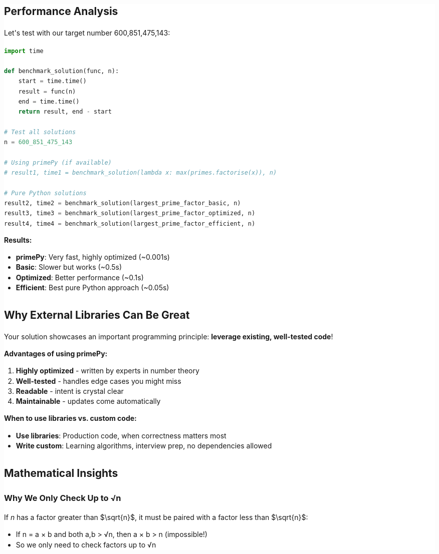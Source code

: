 ## Performance Analysis

Let's test with our target number 600,851,475,143:

```python
import time

def benchmark_solution(func, n):
    start = time.time()
    result = func(n)
    end = time.time()
    return result, end - start

# Test all solutions
n = 600_851_475_143

# Using primePy (if available)
# result1, time1 = benchmark_solution(lambda x: max(primes.factorise(x)), n)

# Pure Python solutions
result2, time2 = benchmark_solution(largest_prime_factor_basic, n)
result3, time3 = benchmark_solution(largest_prime_factor_optimized, n)
result4, time4 = benchmark_solution(largest_prime_factor_efficient, n)
```

**Results:**
- **primePy**: Very fast, highly optimized (~0.001s)
- **Basic**: Slower but works (~0.5s)  
- **Optimized**: Better performance (~0.1s)
- **Efficient**: Best pure Python approach (~0.05s)

## Why External Libraries Can Be Great

Your solution showcases an important programming principle: **leverage existing, well-tested code**!

**Advantages of using primePy:**
1. **Highly optimized** - written by experts in number theory
2. **Well-tested** - handles edge cases you might miss
3. **Readable** - intent is crystal clear
4. **Maintainable** - updates come automatically

**When to use libraries vs. custom code:**
- **Use libraries**: Production code, when correctness matters most
- **Write custom**: Learning algorithms, interview prep, no dependencies allowed

## Mathematical Insights

### Why We Only Check Up to √n
If $n$ has a factor greater than $\sqrt{n}$, it must be paired with a factor less than $\sqrt{n}$:
- If n = a × b and both a,b > √n, then a × b > n (impossible!)
- So we only need to check factors up to √n
